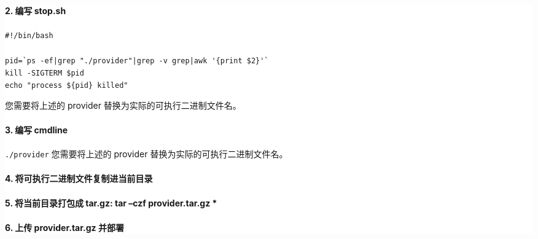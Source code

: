 #### 2. 编写 stop.sh
```
#!/bin/bash

pid=`ps -ef|grep "./provider"|grep -v grep|awk '{print $2}'`
kill -SIGTERM $pid
echo "process ${pid} killed"
```
您需要将上述的 provider 替换为实际的可执行二进制文件名。

#### 3. 编写 cmdline
`./provider`
您需要将上述的 provider 替换为实际的可执行二进制文件名。

#### 4. 将可执行二进制文件复制进当前目录
   
#### 5. 将当前目录打包成 tar.gz: tar –czf provider.tar.gz *
   
#### 6. 上传 provider.tar.gz 并部署
